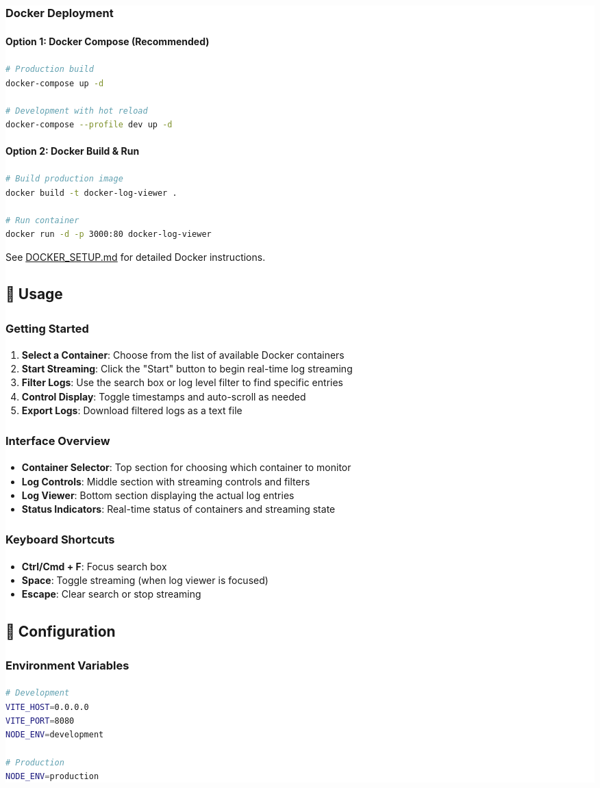 ### Docker Deployment

#### Option 1: Docker Compose (Recommended)

```bash
# Production build
docker-compose up -d

# Development with hot reload
docker-compose --profile dev up -d
```

#### Option 2: Docker Build & Run

```bash
# Build production image
docker build -t docker-log-viewer .

# Run container
docker run -d -p 3000:80 docker-log-viewer
```

See [DOCKER_SETUP.md](./DOCKER_SETUP.md) for detailed Docker instructions.

## 📖 Usage

### Getting Started

1. **Select a Container**: Choose from the list of available Docker containers
2. **Start Streaming**: Click the "Start" button to begin real-time log streaming  
3. **Filter Logs**: Use the search box or log level filter to find specific entries
4. **Control Display**: Toggle timestamps and auto-scroll as needed
5. **Export Logs**: Download filtered logs as a text file

### Interface Overview

- **Container Selector**: Top section for choosing which container to monitor
- **Log Controls**: Middle section with streaming controls and filters
- **Log Viewer**: Bottom section displaying the actual log entries
- **Status Indicators**: Real-time status of containers and streaming state

### Keyboard Shortcuts

- **Ctrl/Cmd + F**: Focus search box
- **Space**: Toggle streaming (when log viewer is focused)
- **Escape**: Clear search or stop streaming

## 🔧 Configuration

### Environment Variables

```bash
# Development
VITE_HOST=0.0.0.0
VITE_PORT=8080
NODE_ENV=development

# Production  
NODE_ENV=production
```
